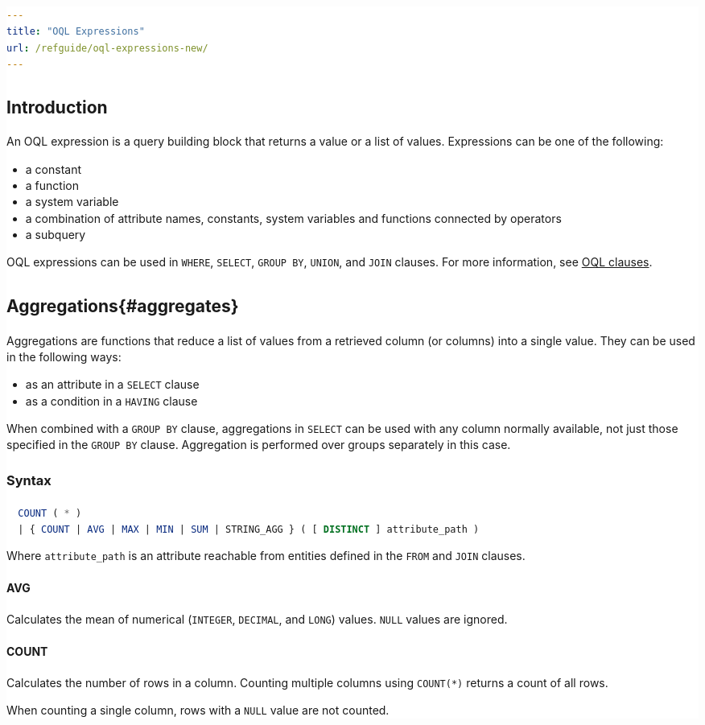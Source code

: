 ```yaml
---
title: "OQL Expressions"
url: /refguide/oql-expressions-new/
---
```


## Introduction

An OQL expression is a query building block that returns a value or a list of values. Expressions can be one of the following:

* a constant
* a function
* a system variable
* a combination of attribute names, constants, system variables and functions connected by operators
* a subquery

OQL expressions can be used in `WHERE`, `SELECT`, `GROUP BY`, `UNION`, and `JOIN` clauses. For more information, see [OQL clauses](/refguide/oql-clauses/).

## Aggregations{#aggregates}

Aggregations are functions that reduce a list of values from a retrieved column (or columns) into a single value. They can be used in the following ways:
* as an attribute in a `SELECT` clause
* as a condition in a `HAVING` clause 

When combined with a `GROUP BY` clause, aggregations in `SELECT` can be used with any column normally available, not just those specified in the `GROUP BY` clause. Aggregation is performed over groups separately in this case.

### Syntax

```sql
  COUNT ( * )
  | { COUNT | AVG | MAX | MIN | SUM | STRING_AGG } ( [ DISTINCT ] attribute_path )
```

Where `attribute_path` is an attribute reachable from entities defined in the `FROM` and `JOIN` clauses.

#### AVG

Calculates the mean of numerical (`INTEGER`, `DECIMAL`, and `LONG`) values. `NULL` values are ignored.

#### COUNT

Calculates the number of rows in a column. Counting multiple columns using  `COUNT(*)` returns a count of all rows.

When counting a single column, rows with a `NULL` value are not counted.
